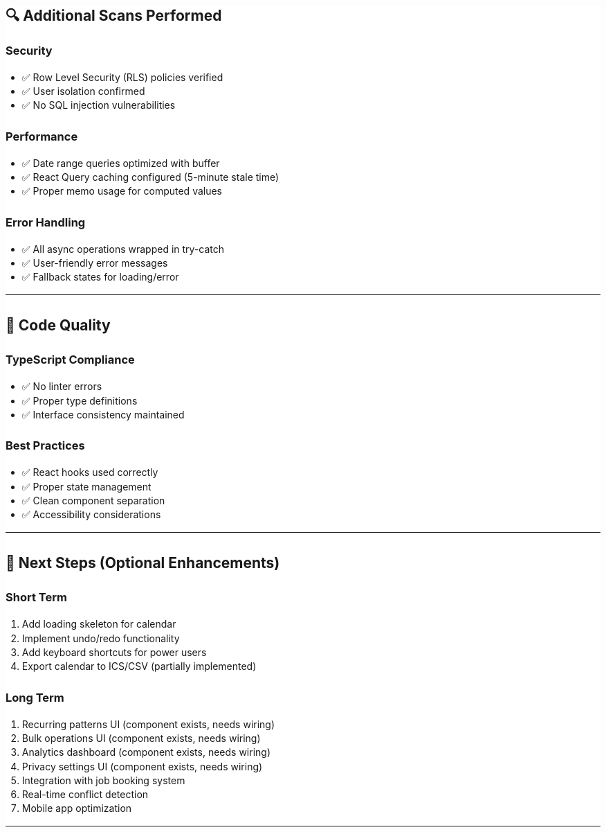 
## 🔍 Additional Scans Performed

### Security
- ✅ Row Level Security (RLS) policies verified
- ✅ User isolation confirmed
- ✅ No SQL injection vulnerabilities

### Performance
- ✅ Date range queries optimized with buffer
- ✅ React Query caching configured (5-minute stale time)
- ✅ Proper memo usage for computed values

### Error Handling
- ✅ All async operations wrapped in try-catch
- ✅ User-friendly error messages
- ✅ Fallback states for loading/error

---

## 📝 Code Quality

### TypeScript Compliance
- ✅ No linter errors
- ✅ Proper type definitions
- ✅ Interface consistency maintained

### Best Practices
- ✅ React hooks used correctly
- ✅ Proper state management
- ✅ Clean component separation
- ✅ Accessibility considerations

---

## 🎯 Next Steps (Optional Enhancements)

### Short Term
1. Add loading skeleton for calendar
2. Implement undo/redo functionality
3. Add keyboard shortcuts for power users
4. Export calendar to ICS/CSV (partially implemented)

### Long Term
1. Recurring patterns UI (component exists, needs wiring)
2. Bulk operations UI (component exists, needs wiring)
3. Analytics dashboard (component exists, needs wiring)
4. Privacy settings UI (component exists, needs wiring)
5. Integration with job booking system
6. Real-time conflict detection
7. Mobile app optimization

---